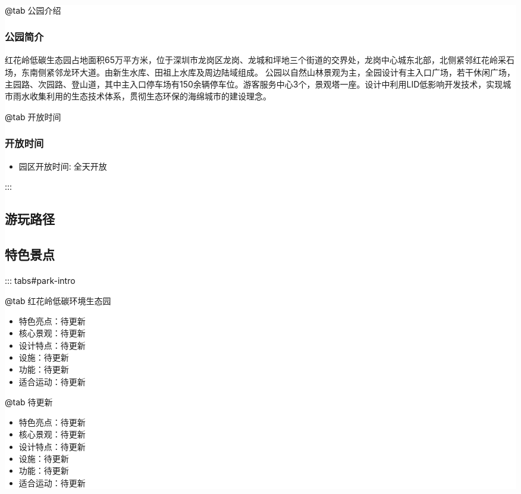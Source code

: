 @tab 公园介绍
### 公园简介
红花岭低碳生态园占地面积65万平方米，位于深圳市龙岗区龙岗、龙城和坪地三个街道的交界处，龙岗中心城东北部，北侧紧邻红花岭采石场，东南侧紧邻龙环大道。由新生水库、田祖上水库及周边陆域组成。
公园以自然山林景观为主，全园设计有主入口广场，若干休闲广场，主园路、次园路、登山道，其中主入口停车场有150余辆停车位。游客服务中心3个，景观塔一座。设计中利用LID低影响开发技术，实现城市雨水收集利用的生态技术体系，贯彻生态环保的海绵城市的建设理念。

@tab 开放时间
### 开放时间
- 园区开放时间: 全天开放

:::

## 游玩路径
<ImageCard
image="https://cgj.sz.gov.cn/attachment/1/1333/1333932/10774769.jpg"
title="红花岭低碳环境生态园游玩路径图"
description="游玩路径示意图"
/>



## 特色景点

::: tabs#park-intro

@tab 红花岭低碳环境生态园
<ImageCard
image="https://cgj.sz.gov.cn/images/index20230710_1.png"
    title="红花岭低碳环境生态园"
    description=""
    date=""
    author="深圳政府在线"
/>


- 特色亮点：待更新
- 核心景观：待更新
- 设计特点：待更新
- 设施：待更新
- 功能：待更新
- 适合运动：待更新

@tab 待更新
<ImageCard
image="https://cgj.sz.gov.cn/images/index20230710_1.png"
    title="红花岭低碳环境生态园"
    description=""
    date=""
    author="深圳政府在线"
/>


- 特色亮点：待更新
- 核心景观：待更新
- 设计特点：待更新
- 设施：待更新
- 功能：待更新
- 适合运动：待更新

